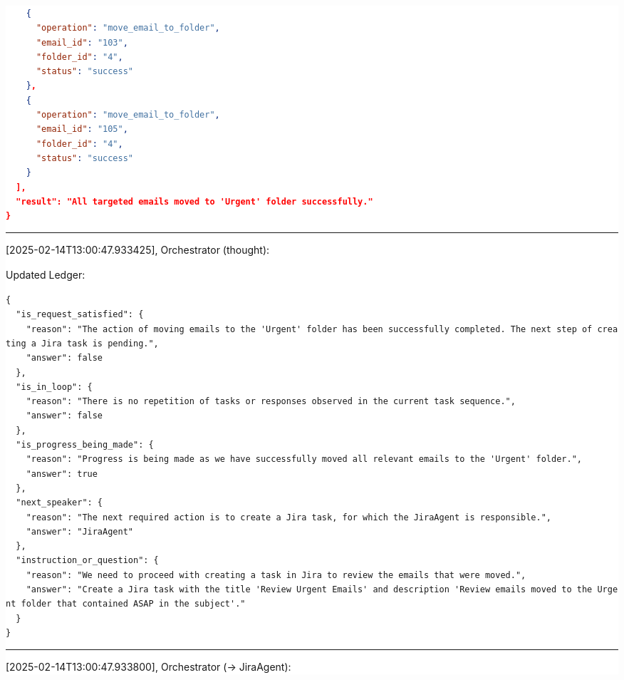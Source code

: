 ```json
    {
      "operation": "move_email_to_folder",
      "email_id": "103",
      "folder_id": "4",
      "status": "success"
    },
    {
      "operation": "move_email_to_folder",
      "email_id": "105",
      "folder_id": "4",
      "status": "success"
    }
  ],
  "result": "All targeted emails moved to 'Urgent' folder successfully."
}
```

--------------------------------------------------------------------------- 
[2025-02-14T13:00:47.933425], Orchestrator (thought):

Updated Ledger:
```
{
  "is_request_satisfied": {
    "reason": "The action of moving emails to the 'Urgent' folder has been successfully completed. The next step of creating a Jira task is pending.",
    "answer": false
  },
  "is_in_loop": {
    "reason": "There is no repetition of tasks or responses observed in the current task sequence.",
    "answer": false
  },
  "is_progress_being_made": {
    "reason": "Progress is being made as we have successfully moved all relevant emails to the 'Urgent' folder.",
    "answer": true
  },
  "next_speaker": {
    "reason": "The next required action is to create a Jira task, for which the JiraAgent is responsible.",
    "answer": "JiraAgent"
  },
  "instruction_or_question": {
    "reason": "We need to proceed with creating a task in Jira to review the emails that were moved.",
    "answer": "Create a Jira task with the title 'Review Urgent Emails' and description 'Review emails moved to the Urgent folder that contained ASAP in the subject'."
  }
}
```
--------------------------------------------------------------------------- 
[2025-02-14T13:00:47.933800], Orchestrator (-> JiraAgent):
